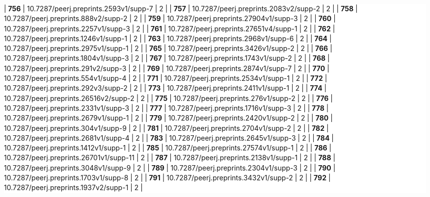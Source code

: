 | **756** | 10.7287/peerj.preprints.2593v1/supp-7                                            | 2                    |
| **757** | 10.7287/peerj.preprints.2083v2/supp-2                                            | 2                    |
| **758** | 10.7287/peerj.preprints.888v2/supp-2                                             | 2                    |
| **759** | 10.7287/peerj.preprints.27904v1/supp-3                                           | 2                    |
| **760** | 10.7287/peerj.preprints.2257v1/supp-3                                            | 2                    |
| **761** | 10.7287/peerj.preprints.27651v4/supp-1                                           | 2                    |
| **762** | 10.7287/peerj.preprints.1246v1/supp-1                                            | 2                    |
| **763** | 10.7287/peerj.preprints.2968v1/supp-6                                            | 2                    |
| **764** | 10.7287/peerj.preprints.2975v1/supp-1                                            | 2                    |
| **765** | 10.7287/peerj.preprints.3426v1/supp-2                                            | 2                    |
| **766** | 10.7287/peerj.preprints.1804v1/supp-3                                            | 2                    |
| **767** | 10.7287/peerj.preprints.1743v1/supp-2                                            | 2                    |
| **768** | 10.7287/peerj.preprints.291v2/supp-3                                             | 2                    |
| **769** | 10.7287/peerj.preprints.2874v1/supp-7                                            | 2                    |
| **770** | 10.7287/peerj.preprints.554v1/supp-4                                             | 2                    |
| **771** | 10.7287/peerj.preprints.2534v1/supp-1                                            | 2                    |
| **772** | 10.7287/peerj.preprints.292v3/supp-2                                             | 2                    |
| **773** | 10.7287/peerj.preprints.2411v1/supp-1                                            | 2                    |
| **774** | 10.7287/peerj.preprints.26516v2/supp-2                                           | 2                    |
| **775** | 10.7287/peerj.preprints.276v1/supp-2                                             | 2                    |
| **776** | 10.7287/peerj.preprints.2331v1/supp-3                                            | 2                    |
| **777** | 10.7287/peerj.preprints.1716v1/supp-3                                            | 2                    |
| **778** | 10.7287/peerj.preprints.2679v1/supp-1                                            | 2                    |
| **779** | 10.7287/peerj.preprints.2420v1/supp-2                                            | 2                    |
| **780** | 10.7287/peerj.preprints.304v1/supp-9                                             | 2                    |
| **781** | 10.7287/peerj.preprints.2704v1/supp-2                                            | 2                    |
| **782** | 10.7287/peerj.preprints.2681v1/supp-4                                            | 2                    |
| **783** | 10.7287/peerj.preprints.2645v1/supp-3                                            | 2                    |
| **784** | 10.7287/peerj.preprints.1412v1/supp-1                                            | 2                    |
| **785** | 10.7287/peerj.preprints.27574v1/supp-1                                           | 2                    |
| **786** | 10.7287/peerj.preprints.26701v1/supp-11                                          | 2                    |
| **787** | 10.7287/peerj.preprints.2138v1/supp-1                                            | 2                    |
| **788** | 10.7287/peerj.preprints.3048v1/supp-9                                            | 2                    |
| **789** | 10.7287/peerj.preprints.2304v1/supp-3                                            | 2                    |
| **790** | 10.7287/peerj.preprints.1703v1/supp-8                                            | 2                    |
| **791** | 10.7287/peerj.preprints.3432v1/supp-2                                            | 2                    |
| **792** | 10.7287/peerj.preprints.1937v2/supp-1                                            | 2                    |